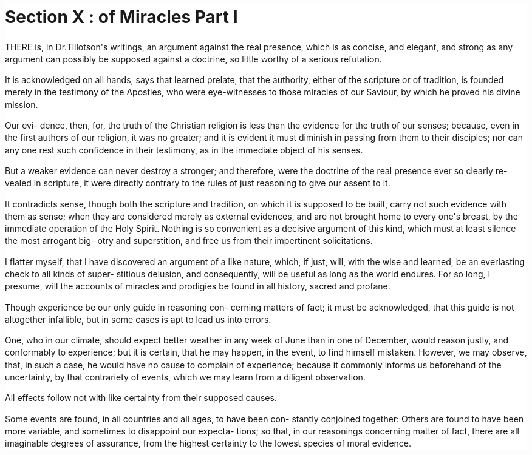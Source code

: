 Section X : of Miracles Part I
==============================

THERE is, in Dr.Tillotson's writings, an argument against the real
presence, which is as concise, and elegant, and strong as any argument
can possibly be supposed against a doctrine, so little worthy of a
serious refutation.

It is acknowledged on all hands, says that learned prelate, that the
authority, either of the scripture or of tradition, is founded merely in
the testimony of the Apostles, who were eye-witnesses to those miracles
of our Saviour, by which he proved his divine mission.

Our evi- dence, then, for, the truth of the Christian religion is less
than the evidence for the truth of our senses; because, even in the
first authors of our religion, it was no greater; and it is evident it
must diminish in passing from them to their disciples; nor can any one
rest such confidence in their testimony, as in the immediate object of
his senses.

But a weaker evidence can never destroy a stronger; and therefore, were
the doctrine of the real presence ever so clearly re- vealed in
scripture, it were directly contrary to the rules of just reasoning to
give our assent to it.

It contradicts sense, though both the scripture and tradition, on which
it is supposed to be built, carry not such evidence with them as sense;
when they are considered merely as external evidences, and are not
brought home to every one's breast, by the immediate operation of the
Holy Spirit. Nothing is so convenient as a decisive argument of this
kind, which must at least silence the most arrogant big- otry and
superstition, and free us from their impertinent solicitations.

I flatter myself, that I have discovered an argument of a like nature,
which, if just, will, with the wise and learned, be an everlasting check
to all kinds of super- stitious delusion, and consequently, will be
useful as long as the world endures. For so long, I presume, will the
accounts of miracles and prodigies be found in all history, sacred and
profane.

Though experience be our only guide in reasoning con- cerning matters
of fact; it must be acknowledged, that this guide is not altogether
infallible, but in some cases is apt to lead us into errors.

One, who in our climate, should expect better weather in any week of
June than in one of December, would reason justly, and conformably to
experience; but it is certain, that he may happen, in the event, to find
himself mistaken. However, we may observe, that, in such a case, he
would have no cause to complain of experience; because it commonly
informs us beforehand of the uncertainty, by that contrariety of events,
which we may learn from a diligent observation.

All effects follow not with like certainty from their supposed
causes.

Some events are found, in all countries and all ages, to have been con-
stantly conjoined together: Others are found to have been more variable,
and sometimes to disappoint our expecta- tions; so that, in our
reasonings concerning matter of fact, there are all imaginable degrees
of assurance, from the highest certainty to the lowest species of moral
evidence.
